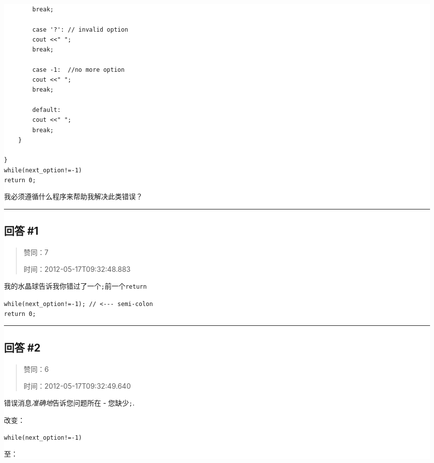 ```
        break;

        case '?': // invalid option
        cout <<" ";
        break;

        case -1:  //no more option
        cout <<" ";
        break;

        default:
        cout <<" ";
        break;
    }

}
while(next_option!=-1)
return 0; 
```

我必须遵循什么程序来帮助我解决此类错误？

* * *

## 回答 #1

> 赞同：7
> 
> 时间：2012-05-17T09:32:48.883

我的水晶球告诉我你错过了一个`;`前一个`return`

```
while(next_option!=-1); // <--- semi-colon
return 0; 
```

* * *

## 回答 #2

> 赞同：6
> 
> 时间：2012-05-17T09:32:49.640

错误消息*准确地*告诉您问题所在 - 您缺少`;`.

改变：

```
while(next_option!=-1) 
```

至：
